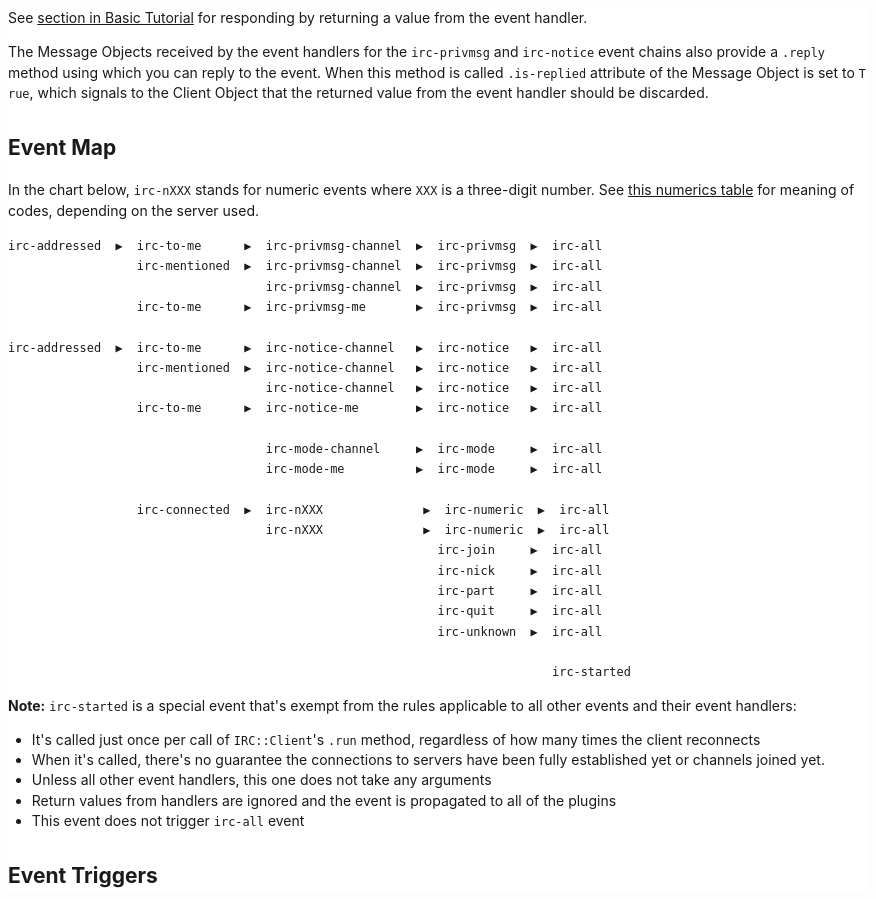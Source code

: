 See [section in Basic Tutorial](01-basics.md#responding-to-events) for
responding by returning a value from the event handler.

The Message Objects received by the event handlers for the `irc-privmsg` and
`irc-notice` event chains also provide a `.reply` method using which you
can reply to the event. When this method is called `.is-replied` attribute
of the Message Object is set to `True`, which signals to the Client Object
that the returned value from the event handler should be discarded.

## Event Map

In the chart below, `irc-nXXX` stands for numeric events where `XXX` is a
three-digit number. See [this numerics
table](https://www.alien.net.au/irc/irc2numerics.html) for meaning of codes,
depending on the server used.

```
irc-addressed  ▶  irc-to-me      ▶  irc-privmsg-channel  ▶  irc-privmsg  ▶  irc-all
                  irc-mentioned  ▶  irc-privmsg-channel  ▶  irc-privmsg  ▶  irc-all
                                    irc-privmsg-channel  ▶  irc-privmsg  ▶  irc-all
                  irc-to-me      ▶  irc-privmsg-me       ▶  irc-privmsg  ▶  irc-all

irc-addressed  ▶  irc-to-me      ▶  irc-notice-channel   ▶  irc-notice   ▶  irc-all
                  irc-mentioned  ▶  irc-notice-channel   ▶  irc-notice   ▶  irc-all
                                    irc-notice-channel   ▶  irc-notice   ▶  irc-all
                  irc-to-me      ▶  irc-notice-me        ▶  irc-notice   ▶  irc-all

                                    irc-mode-channel     ▶  irc-mode     ▶  irc-all
                                    irc-mode-me          ▶  irc-mode     ▶  irc-all

                  irc-connected  ▶  irc-nXXX              ▶  irc-numeric  ▶  irc-all
                                    irc-nXXX              ▶  irc-numeric  ▶  irc-all
                                                            irc-join     ▶  irc-all
                                                            irc-nick     ▶  irc-all
                                                            irc-part     ▶  irc-all
                                                            irc-quit     ▶  irc-all
                                                            irc-unknown  ▶  irc-all

                                                                            irc-started
```

**Note:** `irc-started` is a special event that's exempt from the rules
applicable to all other events and their event handlers:

* It's called just once per call of `IRC::Client`'s `.run` method, regardless
of how many times the client reconnects
* When it's called, there's no guarantee the connections to servers have
been fully established yet or channels joined yet.
* Unless all other event handlers, this one does not take any arguments
* Return values from handlers are ignored and the event is propagated to all of
the plugins
* This event does not trigger `irc-all` event

## Event Triggers
